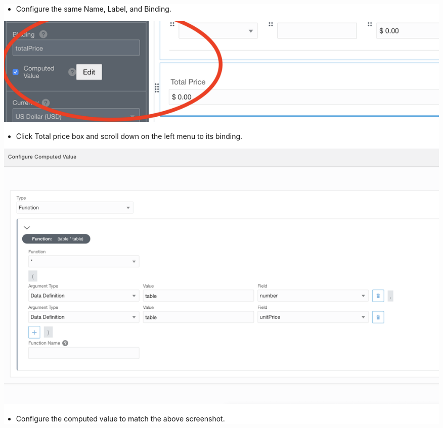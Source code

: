 - Configure the same Name, Label, and Binding. 

![](./images/76.png " ")

- Click Total price box and scroll down on the left menu to its binding.

![](./images/77.png " ")

- Configure the computed value to match the above screenshot.
